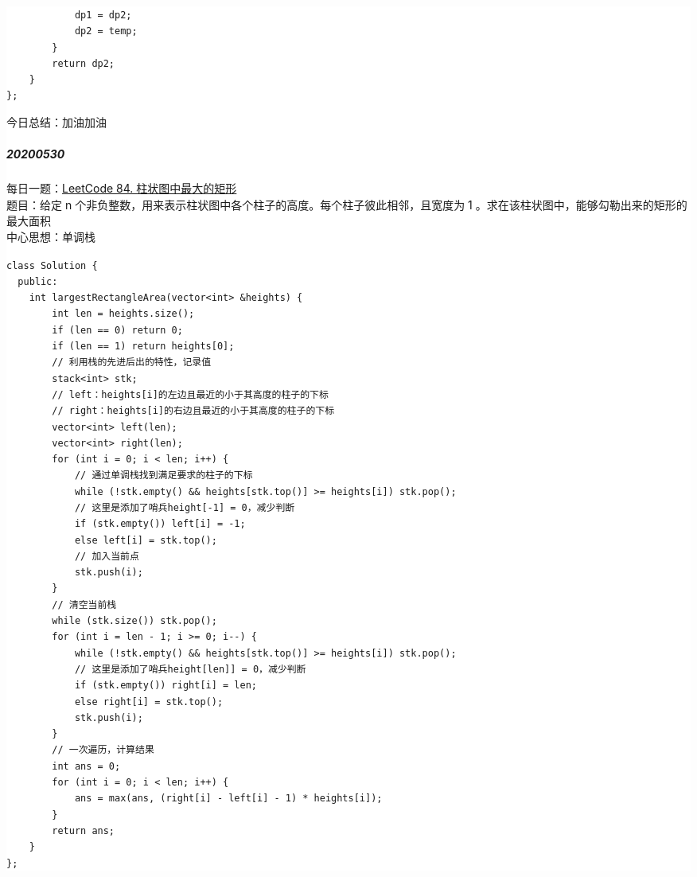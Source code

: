 ```
            dp1 = dp2;
            dp2 = temp;
        }
        return dp2;
    }
};
```
今日总结：加油加油

##### 20200530
每日一题：[LeetCode 84. 柱状图中最大的矩形](https://leetcode-cn.com/problems/largest-rectangle-in-histogram/)  
题目：给定 n 个非负整数，用来表示柱状图中各个柱子的高度。每个柱子彼此相邻，且宽度为 1 。求在该柱状图中，能够勾勒出来的矩形的最大面积  
中心思想：单调栈
```
class Solution {
  public:
    int largestRectangleArea(vector<int> &heights) {
        int len = heights.size();
        if (len == 0) return 0;
        if (len == 1) return heights[0];
        // 利用栈的先进后出的特性，记录值
        stack<int> stk;
        // left：heights[i]的左边且最近的小于其高度的柱子的下标
        // right：heights[i]的右边且最近的小于其高度的柱子的下标
        vector<int> left(len);
        vector<int> right(len);
        for (int i = 0; i < len; i++) {
            // 通过单调栈找到满足要求的柱子的下标
            while (!stk.empty() && heights[stk.top()] >= heights[i]) stk.pop();
            // 这里是添加了哨兵height[-1] = 0，减少判断
            if (stk.empty()) left[i] = -1;
            else left[i] = stk.top();
            // 加入当前点
            stk.push(i);
        }
        // 清空当前栈
        while (stk.size()) stk.pop();
        for (int i = len - 1; i >= 0; i--) {
            while (!stk.empty() && heights[stk.top()] >= heights[i]) stk.pop();
            // 这里是添加了哨兵height[len]] = 0，减少判断
            if (stk.empty()) right[i] = len;
            else right[i] = stk.top();
            stk.push(i);
        }
        // 一次遍历，计算结果
        int ans = 0;
        for (int i = 0; i < len; i++) {
            ans = max(ans, (right[i] - left[i] - 1) * heights[i]);
        }
        return ans;
    }
};
```
